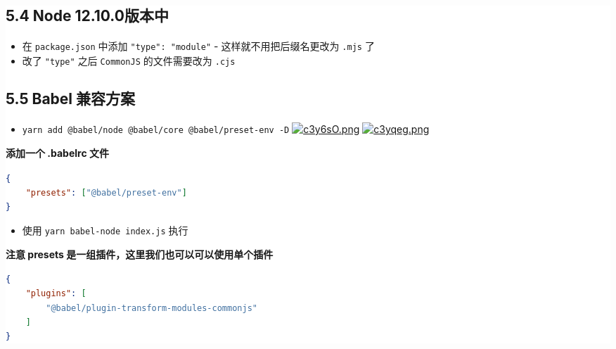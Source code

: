 ## 5.4 Node 12.10.0版本中
* 在 `package.json` 中添加 `"type": "module"` - 这样就不用把后缀名更改为 `.mjs` 了
* 改了 `"type"` 之后 `CommonJS` 的文件需要改为 `.cjs`


## 5.5 Babel 兼容方案
* `yarn add @babel/node @babel/core @babel/preset-env -D`
[![c3y6sO.png](https://p3-juejin.byteimg.com/tos-cn-i-k3u1fbpfcp/196545d78d3845dbbe235baaba1138da~tplv-k3u1fbpfcp-zoom-1.image)](https://imgtu.com/i/c3y6sO)
[![c3yqeg.png](https://p3-juejin.byteimg.com/tos-cn-i-k3u1fbpfcp/00c397aa2dae460eabfc54aac5b78440~tplv-k3u1fbpfcp-zoom-1.image)](https://imgtu.com/i/c3yqeg)

**添加一个 .babelrc 文件**
```json
{
    "presets": ["@babel/preset-env"]
}
```
* 使用 `yarn babel-node index.js` 执行

**注意 presets 是一组插件，这里我们也可以可以使用单个插件**
```json
{
    "plugins": [
        "@babel/plugin-transform-modules-commonjs"
    ]
}
```




